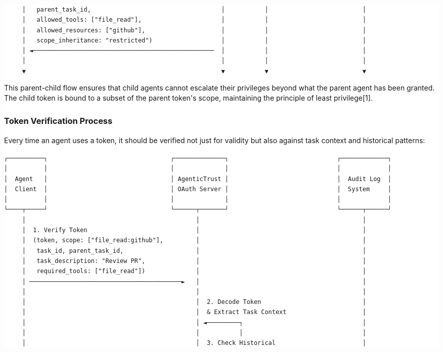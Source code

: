 ```
     │   parent_task_id,                                    │           │                          │
     │   allowed_tools: ["file_read"],                      │           │                          │
     │   allowed_resources: ["github"],                     │           │                          │
     │   scope_inheritance: "restricted")                   │           │                          │
     │ ◄──────────────────────────────────────────────────  │           │                          │
     │                                                      │           │                          │
     ▼                                                      ▼           ▼                          ▼
```

This parent-child flow ensures that child agents cannot escalate their privileges beyond what the parent agent has been granted. The child token is bound to a subset of the parent token's scope, maintaining the principle of least privilege[1].

### Token Verification Process

Every time an agent uses a token, it should be verified not just for validity but also against task context and historical patterns:

```
┌──────────┐                                  ┌──────────────┐                              ┌─────────────┐
│          │                                  │              │                              │             │
│  Agent   │                                  │ AgenticTrust │                              │  Audit Log  │
│  Client  │                                  │ OAuth Server │                              │  System     │
│          │                                  │              │                              │             │
└────┬─────┘                                  └──────┬───────┘                              └──────┬──────┘
     │                                               │                                             │
     │  1. Verify Token                              │                                             │
     │  (token, scope: ["file_read:github"],         │                                             │
     │   task_id, parent_task_id,                    │                                             │
     │   task_description: "Review PR",              │                                             │
     │   required_tools: ["file_read"])              │                                             │
     │ ──────────────────────────────────────────►   │                                             │
     │                                               │                                             │
     │                                               │  2. Decode Token                            │
     │                                               │  & Extract Task Context                     │
     │                                               │ ◄─────────┐                                 │
     │                                               │           │                                 │
     │                                               │  3. Check Historical                        │
```